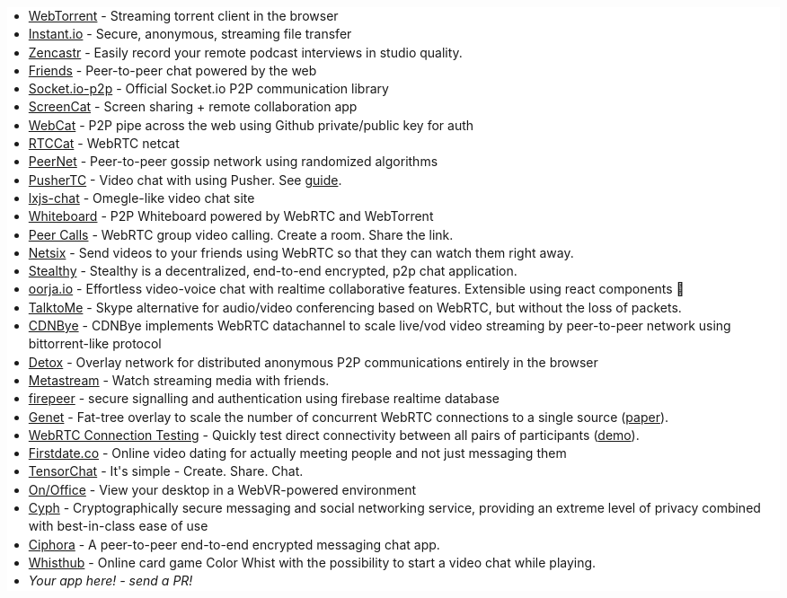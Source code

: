 - [WebTorrent](http://webtorrent.io) - Streaming torrent client in the browser
- [Instant.io](https://instant.io) - Secure, anonymous, streaming file transfer
- [Zencastr](https://zencastr.com) - Easily record your remote podcast interviews in studio quality.
- [Friends](https://github.com/moose-team/friends) - Peer-to-peer chat powered by the web
- [Socket.io-p2p](https://github.com/socketio/socket.io-p2p) - Official Socket.io P2P communication library
- [ScreenCat](https://maxogden.github.io/screencat/) - Screen sharing + remote collaboration app
- [WebCat](https://www.npmjs.com/package/webcat) - P2P pipe across the web using Github private/public key for auth
- [RTCCat](https://www.npmjs.com/package/rtcat) - WebRTC netcat
- [PeerNet](https://www.npmjs.com/package/peernet) - Peer-to-peer gossip network using randomized algorithms
- [PusherTC](http://pushertc.herokuapp.com) - Video chat with using Pusher. See [guide](http://blog.carbonfive.com/2014/10/16/webrtc-made-simple/).
- [lxjs-chat](https://github.com/feross/lxjs-chat) - Omegle-like video chat site
- [Whiteboard](https://github.com/feross/whiteboard) - P2P Whiteboard powered by WebRTC and WebTorrent
- [Peer Calls](https://peercalls.com) - WebRTC group video calling. Create a room. Share the link.
- [Netsix](https://mmorainville.github.io/netsix-gh-pages/) - Send videos to your friends using WebRTC so that they can watch them right away.
- [Stealthy](https://www.stealthy.im) - Stealthy is a decentralized, end-to-end encrypted, p2p chat application.
- [oorja.io](https://github.com/akshayKMR/oorja) - Effortless video-voice chat with realtime collaborative features. Extensible using react components 🙌
- [TalktoMe](https://talktome.space) - Skype alternative for audio/video conferencing based on WebRTC, but without the loss of packets.
- [CDNBye](https://github.com/cdnbye/hlsjs-p2p-engine) - CDNBye implements WebRTC datachannel to scale live/vod video streaming by peer-to-peer network using bittorrent-like protocol
- [Detox](https://github.com/Detox) - Overlay network for distributed anonymous P2P communications entirely in the browser
- [Metastream](https://github.com/samuelmaddock/metastream) - Watch streaming media with friends.
- [firepeer](https://github.com/natzcam/firepeer) - secure signalling and authentication using firebase realtime database
- [Genet](https://github.com/elavoie/webrtc-tree-overlay) - Fat-tree overlay to scale the number of concurrent WebRTC connections to a single source ([paper](https://arxiv.org/abs/1904.11402)).
- [WebRTC Connection Testing](https://github.com/elavoie/webrtc-connection-testing) - Quickly test direct connectivity between all pairs of participants ([demo](https://webrtc-connection-testing.herokuapp.com/)).
- [Firstdate.co](https://firstdate.co) - Online video dating for actually meeting people and not just messaging them
- [TensorChat](https://github.com/EhsaanIqbal/tensorchat) - It's simple - Create. Share. Chat.
- [On/Office](https://onoffice.app) - View your desktop in a WebVR-powered environment
- [Cyph](https://www.cyph.com) - Cryptographically secure messaging and social networking service, providing an extreme level of privacy combined with best-in-class ease of use
- [Ciphora](https://github.com/HR/ciphora) - A peer-to-peer end-to-end encrypted messaging chat app.
- [Whisthub](https://www.whisthub.com) - Online card game Color Whist with the possibility to start a video chat while playing.
- *Your app here! - send a PR!*
